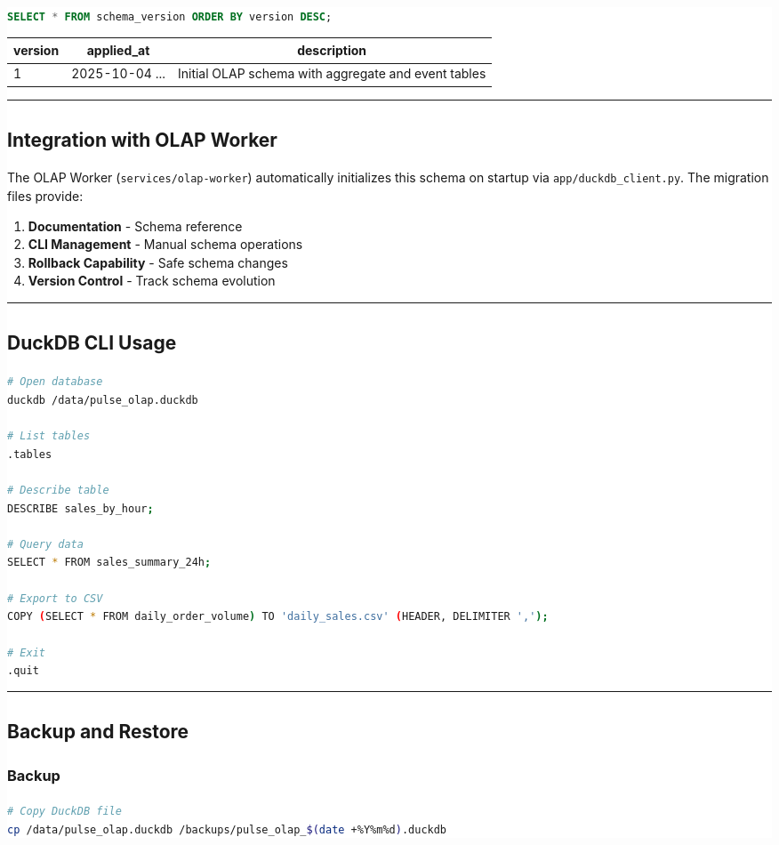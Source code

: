 ```sql
SELECT * FROM schema_version ORDER BY version DESC;
```

| version | applied_at | description |
|---------|------------|-------------|
| 1 | 2025-10-04 ... | Initial OLAP schema with aggregate and event tables |

---

## Integration with OLAP Worker

The OLAP Worker (`services/olap-worker`) automatically initializes this schema on startup via `app/duckdb_client.py`. The migration files provide:

1. **Documentation** - Schema reference
2. **CLI Management** - Manual schema operations
3. **Rollback Capability** - Safe schema changes
4. **Version Control** - Track schema evolution

---

## DuckDB CLI Usage

```bash
# Open database
duckdb /data/pulse_olap.duckdb

# List tables
.tables

# Describe table
DESCRIBE sales_by_hour;

# Query data
SELECT * FROM sales_summary_24h;

# Export to CSV
COPY (SELECT * FROM daily_order_volume) TO 'daily_sales.csv' (HEADER, DELIMITER ',');

# Exit
.quit
```

---

## Backup and Restore

### Backup

```bash
# Copy DuckDB file
cp /data/pulse_olap.duckdb /backups/pulse_olap_$(date +%Y%m%d).duckdb
```
